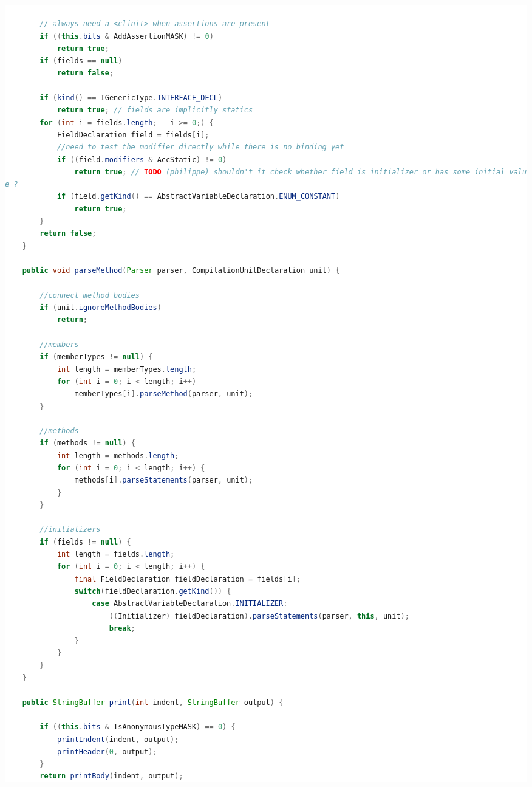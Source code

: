 ```java

		// always need a <clinit> when assertions are present
		if ((this.bits & AddAssertionMASK) != 0)
			return true;
		if (fields == null)
			return false;
		
		if (kind() == IGenericType.INTERFACE_DECL)
			return true; // fields are implicitly statics
		for (int i = fields.length; --i >= 0;) {
			FieldDeclaration field = fields[i];
			//need to test the modifier directly while there is no binding yet
			if ((field.modifiers & AccStatic) != 0)
				return true; // TODO (philippe) shouldn't it check whether field is initializer or has some initial value ?
			if (field.getKind() == AbstractVariableDeclaration.ENUM_CONSTANT)
				return true;
		}
		return false;
	}

	public void parseMethod(Parser parser, CompilationUnitDeclaration unit) {

		//connect method bodies
		if (unit.ignoreMethodBodies)
			return;

		//members
		if (memberTypes != null) {
			int length = memberTypes.length;
			for (int i = 0; i < length; i++)
				memberTypes[i].parseMethod(parser, unit);
		}

		//methods
		if (methods != null) {
			int length = methods.length;
			for (int i = 0; i < length; i++) {
				methods[i].parseStatements(parser, unit);
			}
		}

		//initializers
		if (fields != null) {
			int length = fields.length;
			for (int i = 0; i < length; i++) {
				final FieldDeclaration fieldDeclaration = fields[i];
				switch(fieldDeclaration.getKind()) {
					case AbstractVariableDeclaration.INITIALIZER:
						((Initializer) fieldDeclaration).parseStatements(parser, this, unit);
						break;
				}
			}
		}
	}

	public StringBuffer print(int indent, StringBuffer output) {

		if ((this.bits & IsAnonymousTypeMASK) == 0) {
			printIndent(indent, output);
			printHeader(0, output);
		}
		return printBody(indent, output);
```